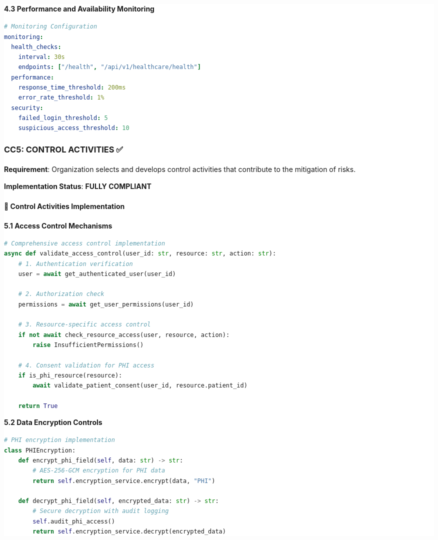 **4.3 Performance and Availability Monitoring**
```yaml
# Monitoring Configuration
monitoring:
  health_checks:
    interval: 30s
    endpoints: ["/health", "/api/v1/healthcare/health"]
  performance:
    response_time_threshold: 200ms
    error_rate_threshold: 1%
  security:
    failed_login_threshold: 5
    suspicious_access_threshold: 10
```

### CC5: CONTROL ACTIVITIES ✅

**Requirement**: Organization selects and develops control activities that contribute to the mitigation of risks.

**Implementation Status**: **FULLY COMPLIANT**

#### 🔐 Control Activities Implementation

**5.1 Access Control Mechanisms**
```python
# Comprehensive access control implementation
async def validate_access_control(user_id: str, resource: str, action: str):
    # 1. Authentication verification
    user = await get_authenticated_user(user_id)
    
    # 2. Authorization check
    permissions = await get_user_permissions(user_id)
    
    # 3. Resource-specific access control
    if not await check_resource_access(user, resource, action):
        raise InsufficientPermissions()
    
    # 4. Consent validation for PHI access
    if is_phi_resource(resource):
        await validate_patient_consent(user_id, resource.patient_id)
    
    return True
```

**5.2 Data Encryption Controls**
```python
# PHI encryption implementation
class PHIEncryption:
    def encrypt_phi_field(self, data: str) -> str:
        # AES-256-GCM encryption for PHI data
        return self.encryption_service.encrypt(data, "PHI")
    
    def decrypt_phi_field(self, encrypted_data: str) -> str:
        # Secure decryption with audit logging
        self.audit_phi_access()
        return self.encryption_service.decrypt(encrypted_data)
```
